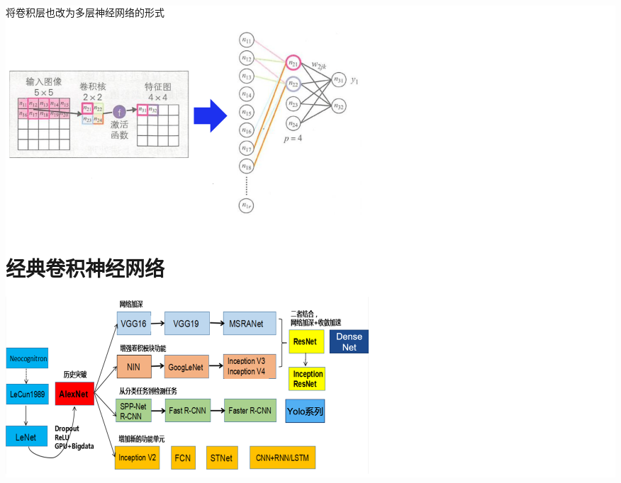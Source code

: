 
将卷积层也改为多层神经网络的形式

<img src="./PIC/5/5.17.png" alt="5.17" style="zoom:50%;" />

# 经典卷积神经网络

<img src="./PIC/5/5.18.png" alt="5.18" style="zoom:50%;" />
